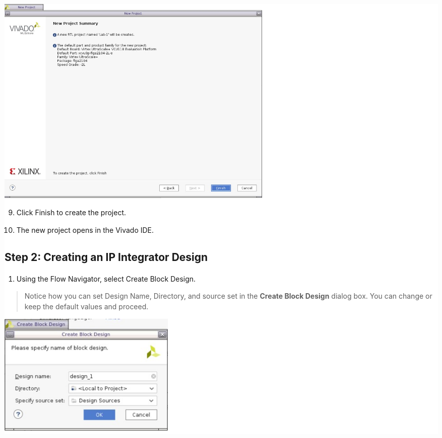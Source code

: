 <img src="./media/image5.jpg" style="width:5.3209in;height:4.02044in"
alt="Graphical user interface, text, application, email Description automatically generated" />

9.  Click Finish to create the project.

10. The new project opens in the Vivado IDE.

## **Step 2: Creating an IP Integrator Design**

1.  Using the Flow Navigator, select Create Block Design.

> Notice how you can set Design Name, Directory, and source set in the
> **Create Block Design** dialog box. You can change or keep the default
> values and proceed.

<img src="./media/image6.jpg" style="width:3.37313in;height:2.32598in"
alt="Graphical user interface, application Description automatically generated" />
